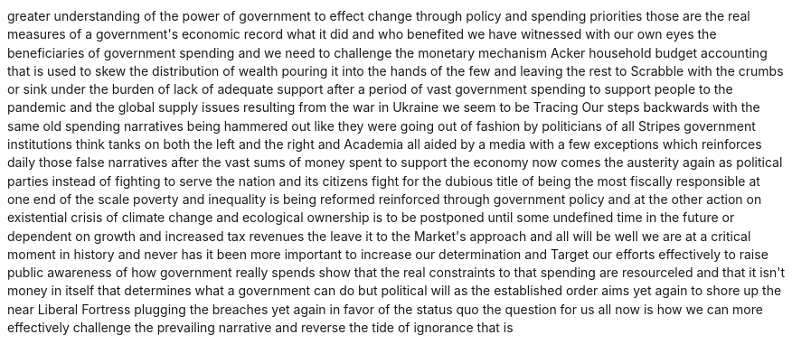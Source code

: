 greater understanding of the power of
government to effect change through
policy and spending priorities
those are the real measures of a
government's economic record what it did
and who benefited
we have witnessed with our own eyes the
beneficiaries of government spending and
we need to challenge the monetary
mechanism Acker household budget
accounting that is used to skew the
distribution of wealth pouring it into
the hands of the few and leaving the
rest to Scrabble with the crumbs or sink
under the burden of lack of adequate
support
after a period of vast government
spending to support people to the
pandemic and the global supply issues
resulting from the war in Ukraine we
seem to be Tracing Our steps backwards
with the same old spending narratives
being hammered out like they were going
out of fashion by politicians of all
Stripes government institutions think
tanks on both the left and the right and
Academia all aided by a media with a few
exceptions which reinforces daily those
false narratives
after the vast sums of money spent to
support the economy now comes the
austerity again as political parties
instead of fighting to serve the nation
and its citizens fight for the dubious
title of being the most fiscally
responsible
at one end of the scale poverty and
inequality is being reformed reinforced
through government policy and at the
other action on existential crisis of
climate change and ecological ownership
is to be postponed until some undefined
time in the future or dependent on
growth and increased tax revenues the
leave it to the Market's approach and
all will be well
we are at a critical moment in history
and never has it been more important to
increase our determination
and Target our efforts effectively to
raise public awareness of how government
really spends
show that the real constraints to that
spending are resourceled and that it
isn't money in itself that determines
what a government can do but political
will
as the established order aims yet again
to shore up the near Liberal Fortress
plugging the breaches yet again in favor
of the status quo the question for us
all now is how we can more effectively
challenge the prevailing narrative and
reverse the tide of ignorance that is